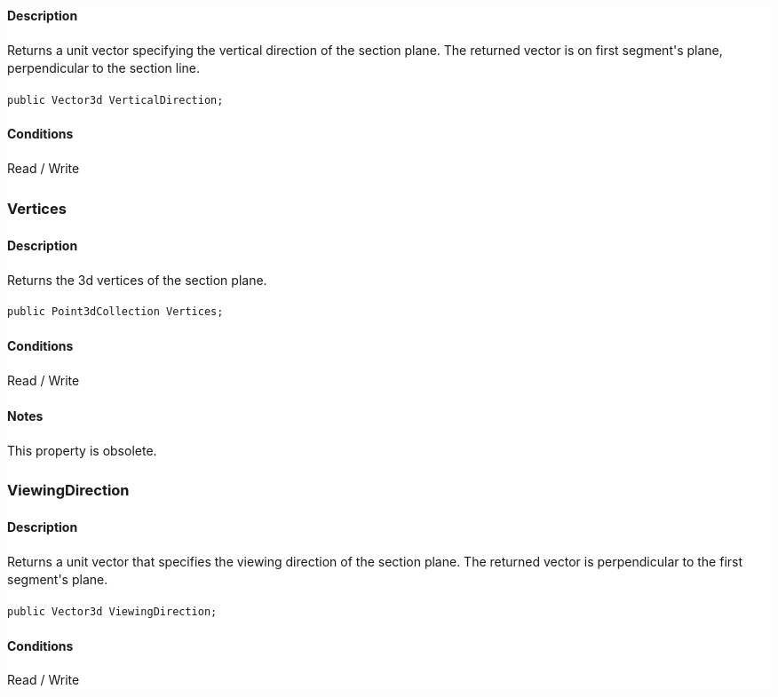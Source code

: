 #### Description
Returns a unit vector specifying the vertical direction of the section plane. The returned vector is on first segment's plane, perpendicular to the section line.
```text
public Vector3d VerticalDirection;
```

#### Conditions
Read / Write
### Vertices

#### Description
Returns the 3d vertices of the section plane.
```text
public Point3dCollection Vertices;
```

#### Conditions
Read / Write
#### Notes
This property is obsolete.
### ViewingDirection

#### Description
Returns a unit vector that specifies the viewing direction of the section plane. The returned vector is perpendicular to the first segment's plane.
```text
public Vector3d ViewingDirection;
```

#### Conditions
Read / Write